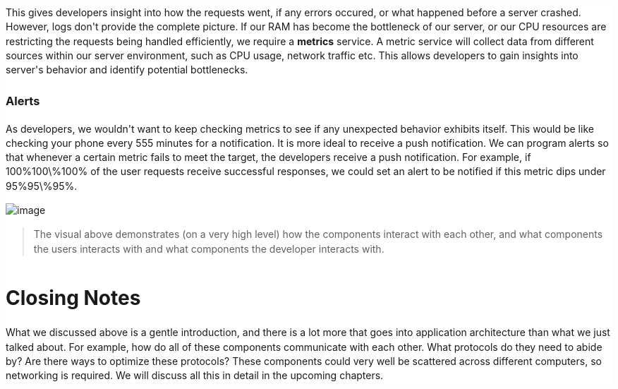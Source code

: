 This gives developers insight into how the requests went, if any errors occured, or what happened before a server crashed. However, logs don't provide the complete picture. If our RAM has become the bottleneck of our server, or our CPU resources are restricting the requests being handled efficiently, we require a **metrics** service. A metric service will collect data from different sources within our server environment, such as CPU usage, network traffic etc. This allows developers to gain insights into server's behavior and identify potential bottlenecks.

### Alerts

As developers, we wouldn't want to keep checking metrics to see if any unexpected behavior exhibits itself. This would be like checking your phone every 555 minutes for a notification. It is more ideal to receive a push notification. We can program alerts so that whenever a certain metric fails to meet the target, the developers receive a push notification. For example, if 100%100\\%100% of the user requests receive successful responses, we could set an alert to be notified if this metric dips under 95%95\\%95%.

![image](https://imagedelivery.net/CLfkmk9Wzy8_9HRyug4EVA/f54abb89-ab9b-4713-874b-7568651b2800/sharpen=1)

> The visual above demonstrates (on a very high level) how the components interact with each other, and what components the users interacts with and what components the developer interacts with.

Closing Notes
=============

What we discussed above is a gentle introduction, and there is a lot more that goes into application architecture than what we just talked about. For example, how do all of these components communicate with each other. What protocols do they need to abide by? Are there ways to optimize these protocols? These components could very well be scattered across different computers, so networking is required. We will discuss all this in detail in the upcoming chapters.